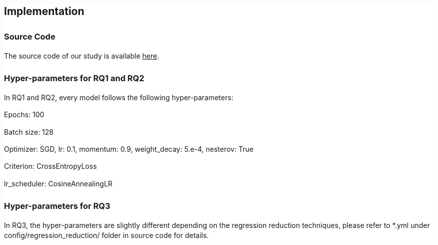 ## Implementation
### Source Code
The source code of our study is available [here](implementation/dlregression.zip).

### Hyper-parameters for RQ1 and RQ2

In RQ1 and RQ2, every model follows the following hyper-parameters:

Epochs: 100

Batch size: 128

Optimizer: SGD, 
lr: 0.1, momentum: 0.9, weight_decay: 5.e-4, nesterov: True

Criterion: CrossEntropyLoss

lr_scheduler: CosineAnnealingLR

### Hyper-parameters for RQ3
In RQ3, the hyper-parameters are slightly different depending on the regression reduction techniques, please refer to *.yml under config/regression_reduction/ folder in source code for details.